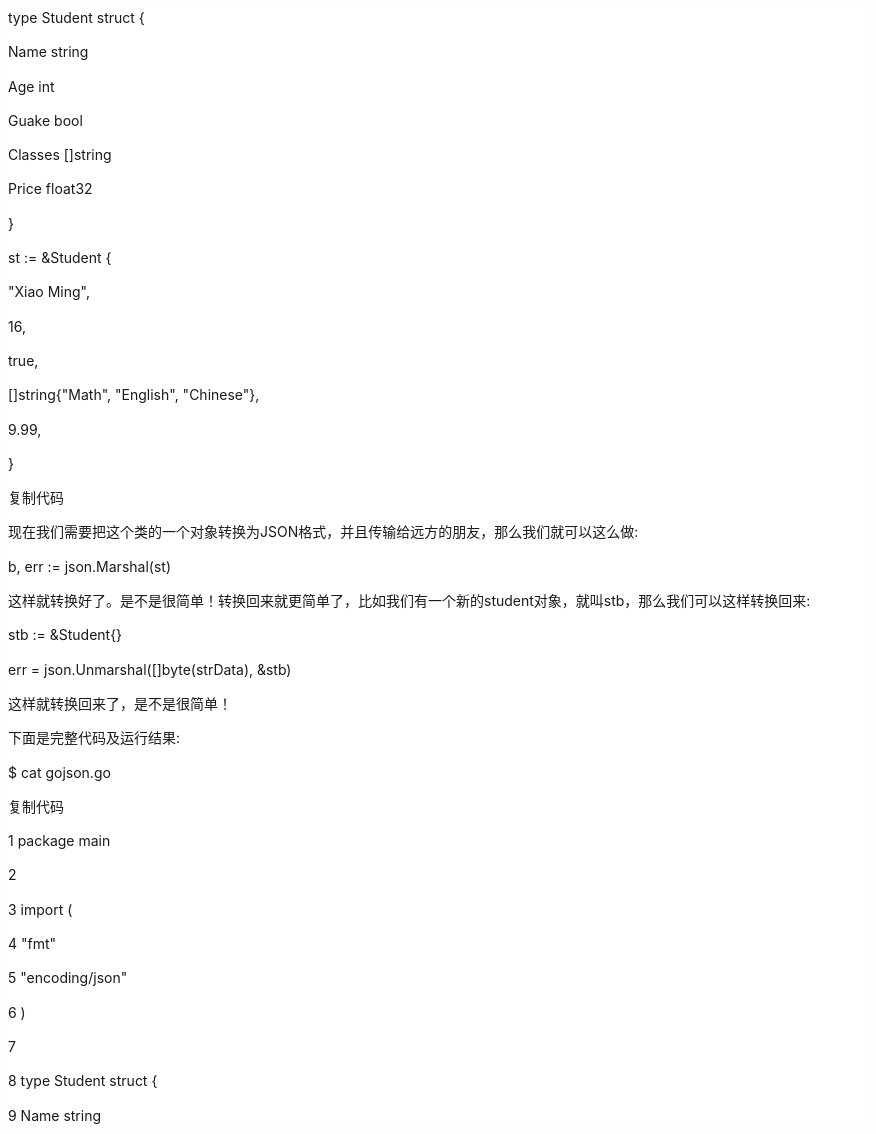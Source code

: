 type Student struct {
      
Name string
      
Age int
      
Guake bool
      
Classes []string
      
Price float32
  
}

st := &Student {
      
"Xiao Ming",
      
16,
      
true,
      
[]string{"Math", "English", "Chinese"},
       
9.99,
  
}
  
复制代码
  
现在我们需要把这个类的一个对象转换为JSON格式，并且传输给远方的朋友，那么我们就可以这么做: 

b, err := json.Marshal(st)
  
这样就转换好了。是不是很简单！转换回来就更简单了，比如我们有一个新的student对象，就叫stb，那么我们可以这样转换回来: 

stb := &Student{}
  
err = json.Unmarshal([]byte(strData), &stb)
  
这样就转换回来了，是不是很简单！

下面是完整代码及运行结果: 

$ cat gojson.go

复制代码
   
1 package main
   
2
   
3 import (
   
4 "fmt"
   
5 "encoding/json"
   
6 )
   
7
   
8 type Student struct {
   
9 Name string
  